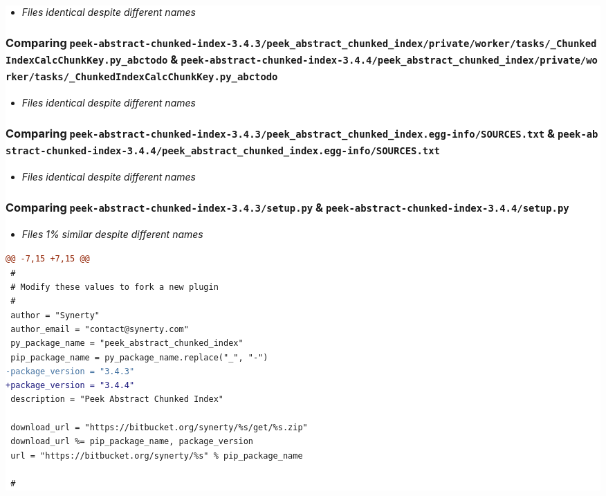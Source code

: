  * *Files identical despite different names*

### Comparing `peek-abstract-chunked-index-3.4.3/peek_abstract_chunked_index/private/worker/tasks/_ChunkedIndexCalcChunkKey.py_abctodo` & `peek-abstract-chunked-index-3.4.4/peek_abstract_chunked_index/private/worker/tasks/_ChunkedIndexCalcChunkKey.py_abctodo`

 * *Files identical despite different names*

### Comparing `peek-abstract-chunked-index-3.4.3/peek_abstract_chunked_index.egg-info/SOURCES.txt` & `peek-abstract-chunked-index-3.4.4/peek_abstract_chunked_index.egg-info/SOURCES.txt`

 * *Files identical despite different names*

### Comparing `peek-abstract-chunked-index-3.4.3/setup.py` & `peek-abstract-chunked-index-3.4.4/setup.py`

 * *Files 1% similar despite different names*

```diff
@@ -7,15 +7,15 @@
 #
 # Modify these values to fork a new plugin
 #
 author = "Synerty"
 author_email = "contact@synerty.com"
 py_package_name = "peek_abstract_chunked_index"
 pip_package_name = py_package_name.replace("_", "-")
-package_version = "3.4.3"
+package_version = "3.4.4"
 description = "Peek Abstract Chunked Index"
 
 download_url = "https://bitbucket.org/synerty/%s/get/%s.zip"
 download_url %= pip_package_name, package_version
 url = "https://bitbucket.org/synerty/%s" % pip_package_name
 
 #
```

